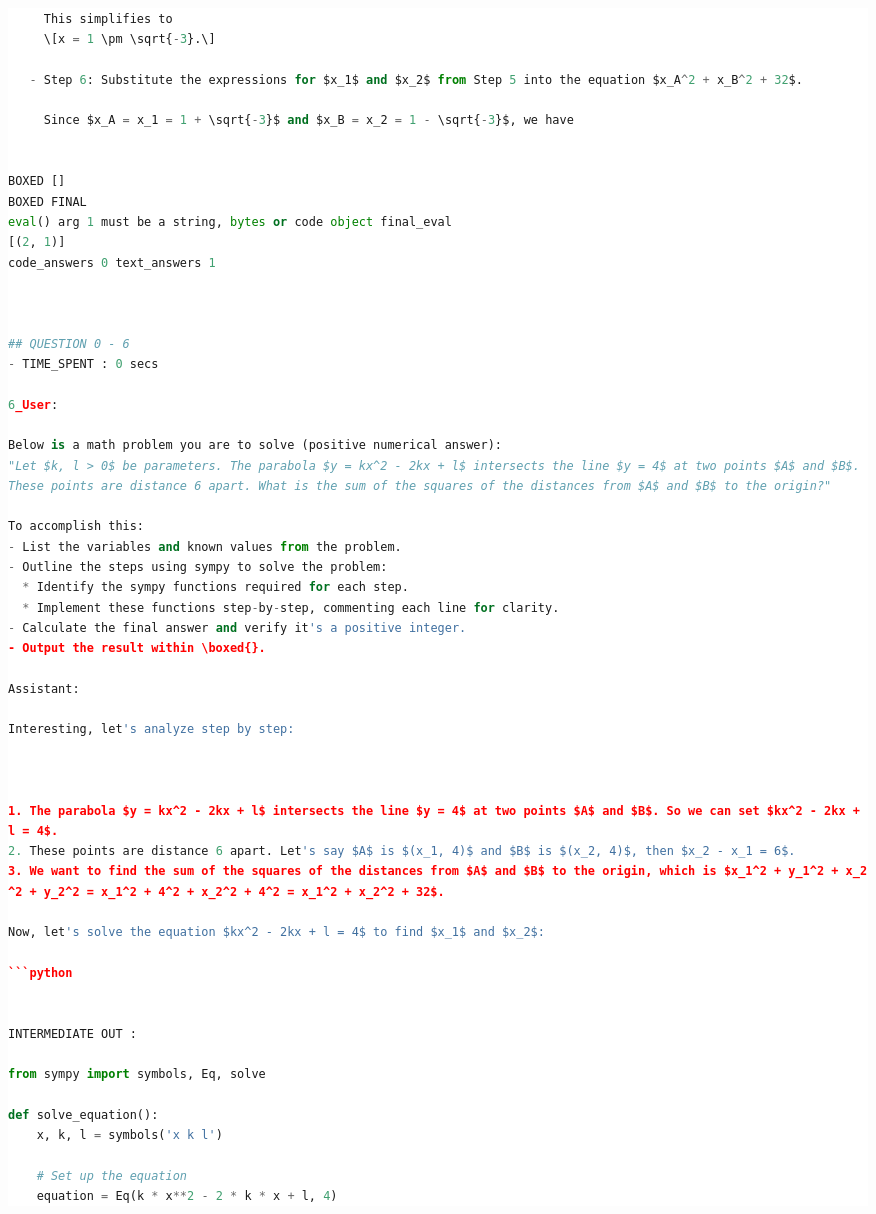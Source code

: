 ```python
     This simplifies to
     \[x = 1 \pm \sqrt{-3}.\]

   - Step 6: Substitute the expressions for $x_1$ and $x_2$ from Step 5 into the equation $x_A^2 + x_B^2 + 32$.

     Since $x_A = x_1 = 1 + \sqrt{-3}$ and $x_B = x_2 = 1 - \sqrt{-3}$, we have


BOXED []
BOXED FINAL 
eval() arg 1 must be a string, bytes or code object final_eval
[(2, 1)]
code_answers 0 text_answers 1



## QUESTION 0 - 6 
- TIME_SPENT : 0 secs

6_User:

Below is a math problem you are to solve (positive numerical answer):
"Let $k, l > 0$ be parameters. The parabola $y = kx^2 - 2kx + l$ intersects the line $y = 4$ at two points $A$ and $B$. These points are distance 6 apart. What is the sum of the squares of the distances from $A$ and $B$ to the origin?"

To accomplish this:
- List the variables and known values from the problem.
- Outline the steps using sympy to solve the problem:
  * Identify the sympy functions required for each step.
  * Implement these functions step-by-step, commenting each line for clarity.
- Calculate the final answer and verify it's a positive integer.
- Output the result within \boxed{}.

Assistant:

Interesting, let's analyze step by step:



1. The parabola $y = kx^2 - 2kx + l$ intersects the line $y = 4$ at two points $A$ and $B$. So we can set $kx^2 - 2kx + l = 4$.
2. These points are distance 6 apart. Let's say $A$ is $(x_1, 4)$ and $B$ is $(x_2, 4)$, then $x_2 - x_1 = 6$.
3. We want to find the sum of the squares of the distances from $A$ and $B$ to the origin, which is $x_1^2 + y_1^2 + x_2^2 + y_2^2 = x_1^2 + 4^2 + x_2^2 + 4^2 = x_1^2 + x_2^2 + 32$.

Now, let's solve the equation $kx^2 - 2kx + l = 4$ to find $x_1$ and $x_2$:

```python


INTERMEDIATE OUT :

from sympy import symbols, Eq, solve

def solve_equation():
    x, k, l = symbols('x k l')

    # Set up the equation
    equation = Eq(k * x**2 - 2 * k * x + l, 4)

```